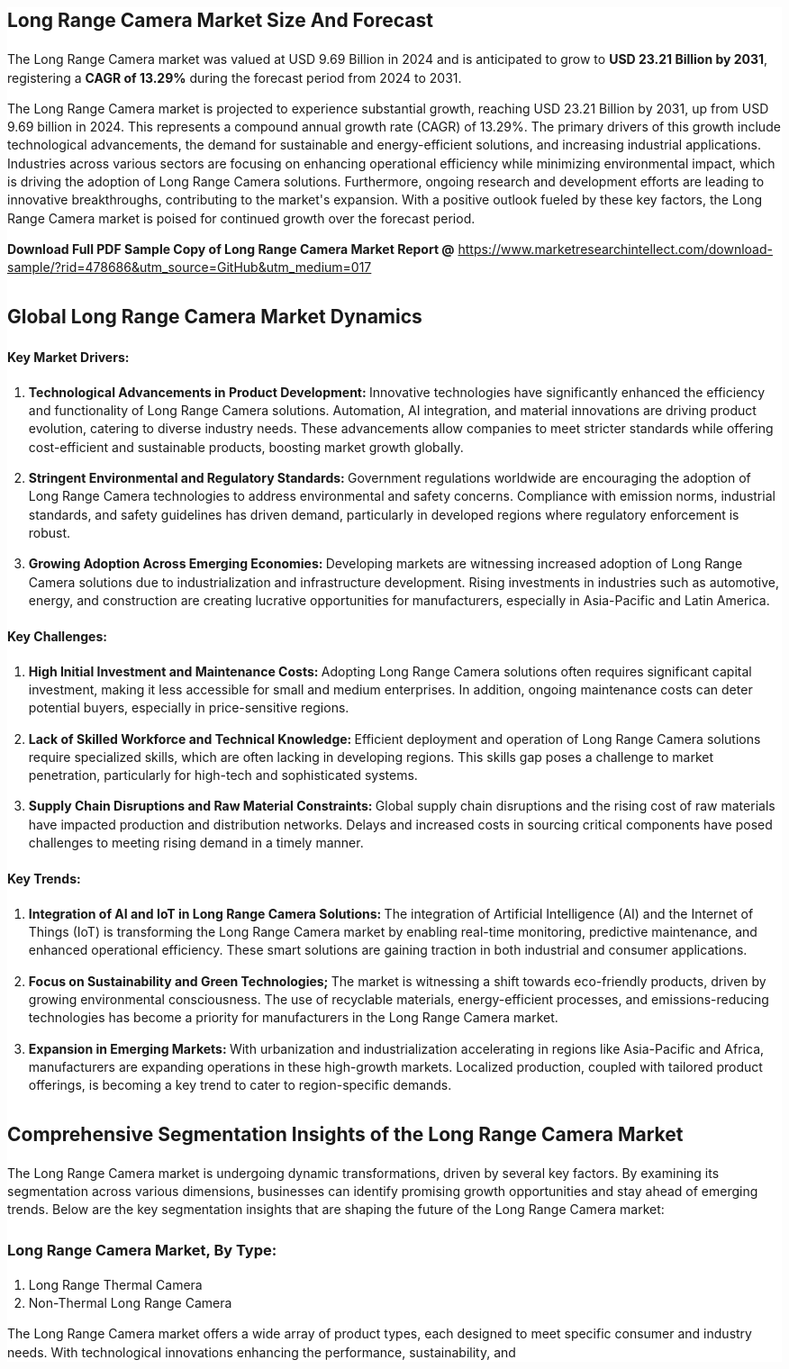 <h2>Long Range Camera Market Size And Forecast</h2><p>The Long Range Camera market was valued at USD 9.69 Billion in 2024 and is anticipated to grow to <strong>USD 23.21 Billion by 2031</strong>, registering a <strong>CAGR of 13.29%</strong> during the forecast period from 2024 to 2031.</p><p>The Long Range Camera market is projected to experience substantial growth, reaching USD 23.21 Billion by 2031, up from USD 9.69 billion in 2024. This represents a compound annual growth rate (CAGR) of 13.29%. The primary drivers of this growth include technological advancements, the demand for sustainable and energy-efficient solutions, and increasing industrial applications. Industries across various sectors are focusing on enhancing operational efficiency while minimizing environmental impact, which is driving the adoption of Long Range Camera solutions. Furthermore, ongoing research and development efforts are leading to innovative breakthroughs, contributing to the market's expansion. With a positive outlook fueled by these key factors, the Long Range Camera market is poised for continued growth over the forecast period.</p><p><strong>Download Full PDF Sample Copy of Long Range Camera Market Report @</strong>&nbsp;<a href="https://www.marketresearchintellect.com/download-sample/?rid=478686&amp;utm_source=GitHub&amp;utm_medium=017">https://www.marketresearchintellect.com/download-sample/?rid=478686&amp;utm_source=GitHub&amp;utm_medium=017</a></p><h2>Global Long Range Camera Market Dynamics</h2><h4><strong>Key Market Drivers:</strong></h4><ol><li><p><strong>Technological Advancements in Product Development:&nbsp;</strong>Innovative technologies have significantly enhanced the efficiency and functionality of Long Range Camera solutions. Automation, AI integration, and material innovations are driving product evolution, catering to diverse industry needs. These advancements allow companies to meet stricter standards while offering cost-efficient and sustainable products, boosting market growth globally.</p></li><li><p><strong>Stringent Environmental and Regulatory Standards:&nbsp;</strong>Government regulations worldwide are encouraging the adoption of Long Range Camera technologies to address environmental and safety concerns. Compliance with emission norms, industrial standards, and safety guidelines has driven demand, particularly in developed regions where regulatory enforcement is robust.</p></li><li><p><strong>Growing Adoption Across Emerging Economies:&nbsp;</strong>Developing markets are witnessing increased adoption of Long Range Camera solutions due to industrialization and infrastructure development. Rising investments in industries such as automotive, energy, and construction are creating lucrative opportunities for manufacturers, especially in Asia-Pacific and Latin America.</p></li></ol><h4><strong>Key Challenges:</strong></h4><ol><li><p><strong>High Initial Investment and Maintenance Costs:&nbsp;</strong>Adopting Long Range Camera solutions often requires significant capital investment, making it less accessible for small and medium enterprises. In addition, ongoing maintenance costs can deter potential buyers, especially in price-sensitive regions.</p></li><li><p><strong>Lack of Skilled Workforce and Technical Knowledge:&nbsp;</strong>Efficient deployment and operation of Long Range Camera solutions require specialized skills, which are often lacking in developing regions. This skills gap poses a challenge to market penetration, particularly for high-tech and sophisticated systems.</p></li><li><p><strong>Supply Chain Disruptions and Raw Material Constraints:&nbsp;</strong>Global supply chain disruptions and the rising cost of raw materials have impacted production and distribution networks. Delays and increased costs in sourcing critical components have posed challenges to meeting rising demand in a timely manner.</p></li></ol><h4><strong>Key Trends:</strong></h4><ol><li><p><strong>Integration of AI and IoT in Long Range Camera Solutions:&nbsp;</strong>The integration of Artificial Intelligence (AI) and the Internet of Things (IoT) is transforming the Long Range Camera market by enabling real-time monitoring, predictive maintenance, and enhanced operational efficiency. These smart solutions are gaining traction in both industrial and consumer applications.</p></li><li><p><strong>Focus on Sustainability and Green Technologies;&nbsp;</strong>The market is witnessing a shift towards eco-friendly products, driven by growing environmental consciousness. The use of recyclable materials, energy-efficient processes, and emissions-reducing technologies has become a priority for manufacturers in the Long Range Camera market.</p></li><li><p><strong>Expansion in Emerging Markets:&nbsp;</strong>With urbanization and industrialization accelerating in regions like Asia-Pacific and Africa, manufacturers are expanding operations in these high-growth markets. Localized production, coupled with tailored product offerings, is becoming a key trend to cater to region-specific demands.</p></li></ol><div class="article-main__content" data-test-id="publishing-text-block"><h2>Comprehensive Segmentation Insights of the Long Range Camera Market</h2><p>The Long Range Camera market is undergoing dynamic transformations, driven by several key factors. By examining its segmentation across various dimensions, businesses can identify promising growth opportunities and stay ahead of emerging trends. Below are the key segmentation insights that are shaping the future of the Long Range Camera market:</p><h3><strong>Long Range Camera Market, By Type:<br /></strong></h3><ol><li>Long Range Thermal Camera<li> Non-Thermal Long Range Camera</li></ol><p>The Long Range Camera market offers a wide array of product types, each designed to meet specific consumer and industry needs. With technological innovations enhancing the performance, sustainability, and